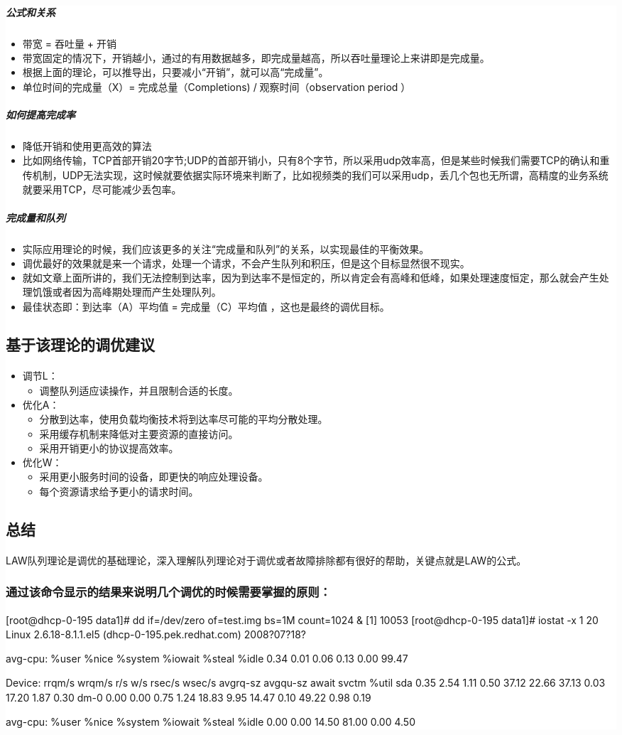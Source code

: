 ##### 公式和关系

* 带宽 = 吞吐量 + 开销
* 带宽固定的情况下，开销越小，通过的有用数据越多，即完成量越高，所以吞吐量理论上来讲即是完成量。
* 根据上面的理论，可以推导出，只要减小“开销”，就可以高“完成量”。
* 单位时间的完成量（X）= 完成总量（Completions) / 观察时间（observation period ）

##### 如何提高完成率

* 降低开销和使用更高效的算法
* 比如网络传输，TCP首部开销20字节;UDP的首部开销小，只有8个字节，所以采用udp效率高，但是某些时候我们需要TCP的确认和重传机制，UDP无法实现，这时候就要依据实际环境来判断了，比如视频类的我们可以采用udp，丢几个包也无所谓，高精度的业务系统就要采用TCP，尽可能减少丢包率。

##### 完成量和队列

* 实际应用理论的时候，我们应该更多的关注“完成量和队列”的关系，以实现最佳的平衡效果。
* 调优最好的效果就是来一个请求，处理一个请求，不会产生队列和积压，但是这个目标显然很不现实。
* 就如文章上面所讲的，我们无法控制到达率，因为到达率不是恒定的，所以肯定会有高峰和低峰，如果处理速度恒定，那么就会产生处理饥饿或者因为高峰期处理而产生处理队列。
* 最佳状态即：到达率（A）平均值 = 完成量（C）平均值 ，这也是最终的调优目标。

## 基于该理论的调优建议

* 调节L：
  * 调整队列适应读操作，并且限制合适的长度。
* 优化A：
  * 分散到达率，使用负载均衡技术将到达率尽可能的平均分散处理。
  * 采用缓存机制来降低对主要资源的直接访问。
  * 采用开销更小的协议提高效率。
* 优化W：
  * 采用更小服务时间的设备，即更快的响应处理设备。
  * 每个资源请求给予更小的请求时间。

## 总结
LAW队列理论是调优的基础理论，深入理解队列理论对于调优或者故障排除都有很好的帮助，关键点就是LAW的公式。


### 通过该命令显示的结果来说明几个调优的时候需要掌握的原则：
[root@dhcp-0-195 data1]# dd if=/dev/zero of=test.img bs=1M count=1024 &
[1] 10053
[root@dhcp-0-195 data1]# iostat -x 1 20
Linux 2.6.18-8.1.1.el5 (dhcp-0-195.pek.redhat.com)      2008?07?18?

avg-cpu:  %user   %nice %system %iowait  %steal   %idle
           0.34    0.01    0.06    0.13    0.00   99.47

Device:         rrqm/s   wrqm/s   r/s   w/s   rsec/s   wsec/s avgrq-sz avgqu-sz   await  svctm  %util
sda               0.35     2.54  1.11  0.50    37.12    22.66    37.13     0.03   17.20   1.87   0.30
dm-0              0.00     0.00  0.75  1.24    18.83     9.95    14.47     0.10   49.22   0.98   0.19

avg-cpu:  %user   %nice %system %iowait  %steal   %idle
           0.00    0.00   14.50   81.00    0.00    4.50

